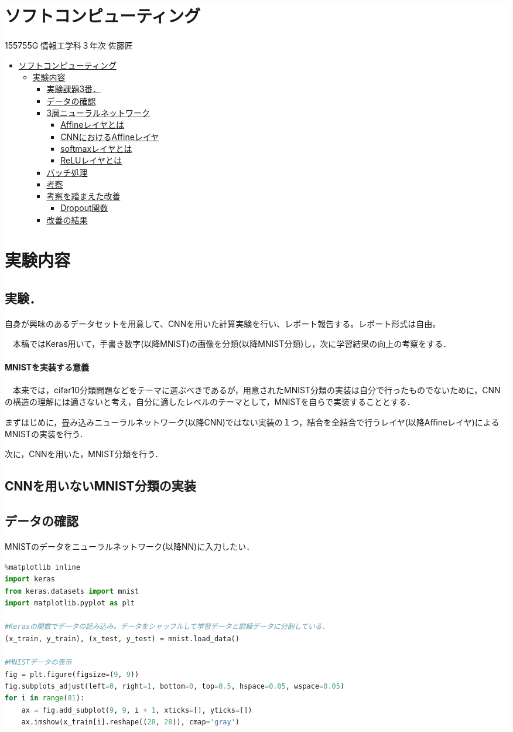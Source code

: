 
# ソフトコンピューティング
 155755G 情報工学科３年次  佐藤匠


- [ソフトコンピューティング](#ソフトコンピューティング)
    - [実験内容](#実験内容)
        - [実験課題3番．](#実験課題3番)
        - [データの確認](#データの確認)
        - [3層ニューラルネットワーク](#3層ニューラルネットワーク)
            - [Affineレイヤとは](#affineレイヤとは)
            - [CNNにおけるAffineレイヤ](#cnnにおけるaffineレイヤ)
            - [softmaxレイヤとは](#softmaxレイヤとは)
            - [ReLUレイヤとは](#reluレイヤとは)
        - [バッチ処理](#バッチ処理)
        - [考察](#考察)
        - [考察を踏まえた改善](#考察を踏まえた改善)
            - [Dropout関数](#dropout関数)
        - [改善の結果](#改善の結果)

# 実験内容
## 実験．
 
 
  自身が興味のあるデータセットを用意して、CNNを用いた計算実験を行い、レポート報告する。レポート形式は自由。
 
 

　本稿ではKeras用いて，手書き数字(以降MNIST)の画像を分類(以降MNIST分類)し，次に学習結果の向上の考察をする．


#### MNISTを実装する意義
　本来では，cifar10分類問題などをテーマに選ぶべきであるが，用意されたMNIST分類の実装は自分で行ったものでないために，CNNの構造の理解には適さないと考え，自分に適したレベルのテーマとして，MNISTを自らで実装することとする．
 
 
 
まずはじめに，畳み込みニューラルネットワーク(以降CNN)ではない実装の１つ，結合を全結合で行うレイヤ(以降Affineレイヤ)によるMNISTの実装を行う．

次に，CNNを用いた，MNIST分類を行う．
## CNNを用いないMNIST分類の実装

## データの確認
 MNISTのデータをニューラルネットワーク(以降NN)に入力したい．



```python
%matplotlib inline
import keras
from keras.datasets import mnist
import matplotlib.pyplot as plt

#Kerasの関数でデータの読み込み。データをシャッフルして学習データと訓練データに分割している.
(x_train, y_train), (x_test, y_test) = mnist.load_data()

#MNISTデータの表示
fig = plt.figure(figsize=(9, 9))
fig.subplots_adjust(left=0, right=1, bottom=0, top=0.5, hspace=0.05, wspace=0.05)
for i in range(81):
    ax = fig.add_subplot(9, 9, i + 1, xticks=[], yticks=[])
    ax.imshow(x_train[i].reshape((28, 28)), cmap='gray')
```
